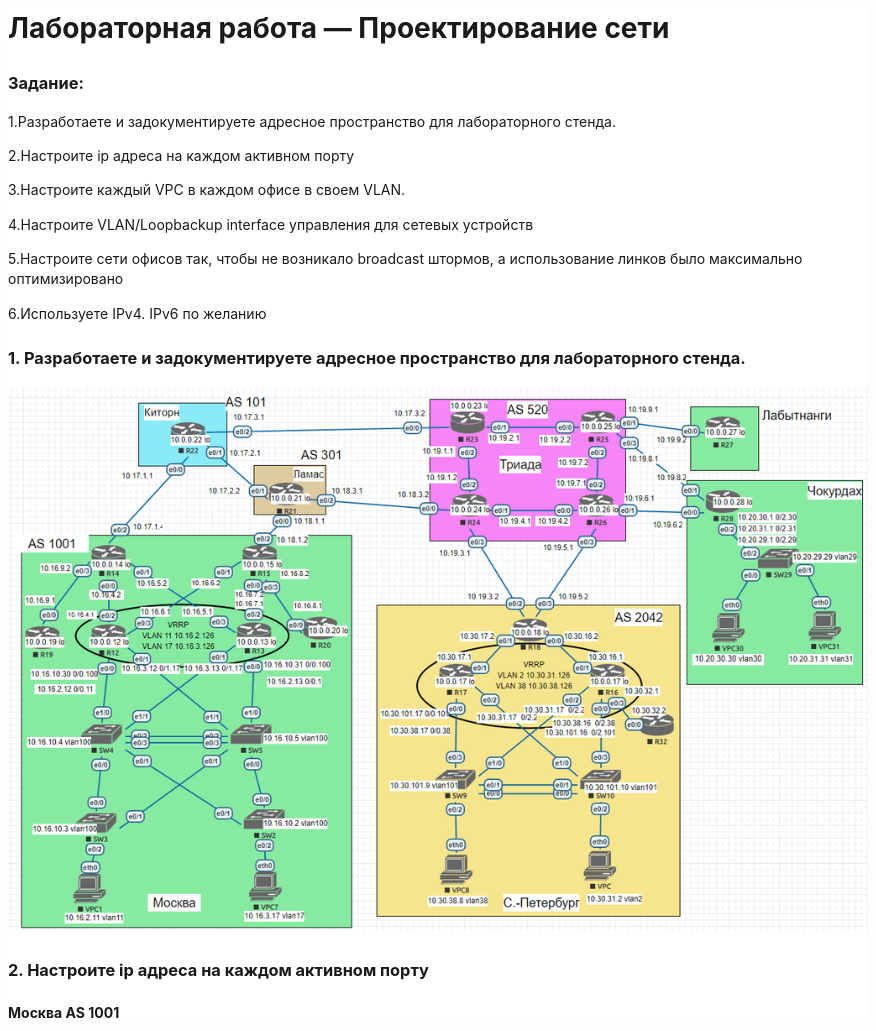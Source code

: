 #  Лабораторная работа — Проектирование сети

###  Задание:

1.Разработаете и задокументируете адресное пространство для лабораторного стенда.

2.Настроите ip адреса на каждом активном порту

3.Настроите каждый VPC в каждом офисе в своем VLAN.

4.Настроите VLAN/Loopbackup interface управления для сетевых устройств

5.Настроите сети офисов так, чтобы не возникало broadcast штормов, а использование линков было максимально оптимизировано

6.Используете IPv4. IPv6 по желанию
  
### 1. Разработаете и задокументируете адресное пространство для лабораторного стенда.

![](netmap.png)

### 2. Настроите ip адреса на каждом активном порту

#### Москва AS 1001

